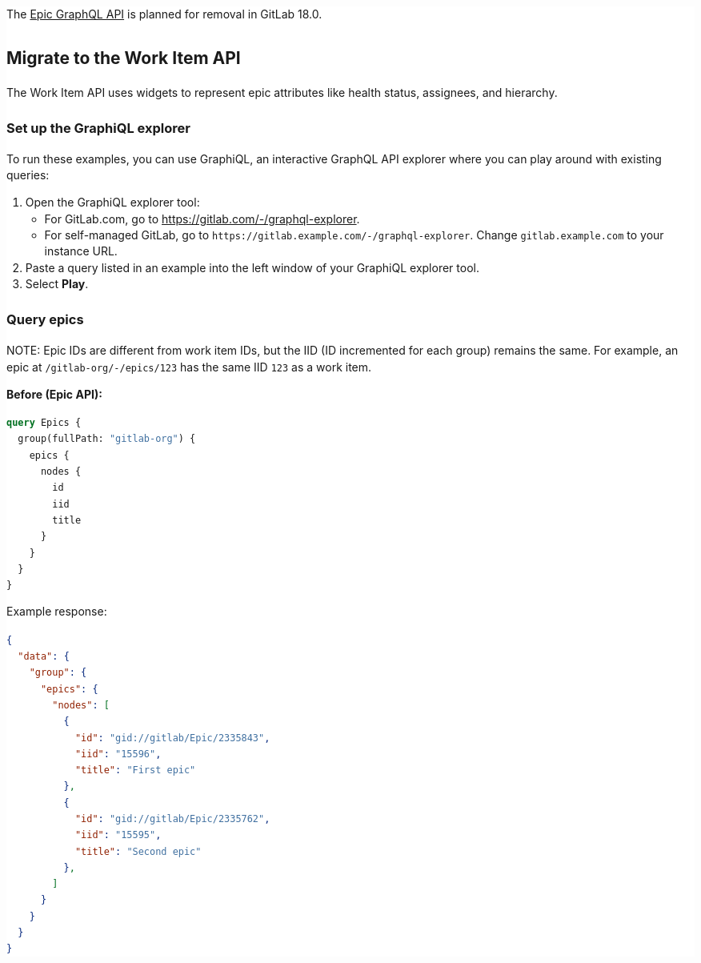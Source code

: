 The [Epic GraphQL API](reference/index.md#epic) is planned for removal in GitLab 18.0.

## Migrate to the Work Item API

The Work Item API uses widgets to represent epic attributes like health status, assignees, and
hierarchy.

### Set up the GraphiQL explorer

To run these examples, you can use GraphiQL, an interactive GraphQL API explorer where you can play
around with existing queries:

1. Open the GraphiQL explorer tool:
   - For GitLab.com, go to <https://gitlab.com/-/graphql-explorer>.
   - For self-managed GitLab, go to `https://gitlab.example.com/-/graphql-explorer`.
     Change `gitlab.example.com` to your instance URL.
1. Paste a query listed in an example into the left window of your GraphiQL explorer tool.
1. Select **Play**.

### Query epics

NOTE:
Epic IDs are different from work item IDs, but the IID (ID incremented for each group) remains the same.
For example, an epic at `/gitlab-org/-/epics/123` has the same IID `123` as a work item.

**Before (Epic API):**

```graphql
query Epics {
  group(fullPath: "gitlab-org") {
    epics {
      nodes {
        id
        iid
        title
      }
    }
  }
}
```

Example response:

```json
{
  "data": {
    "group": {
      "epics": {
        "nodes": [
          {
            "id": "gid://gitlab/Epic/2335843",
            "iid": "15596",
            "title": "First epic"
          },
          {
            "id": "gid://gitlab/Epic/2335762",
            "iid": "15595",
            "title": "Second epic"
          },
        ]
      }
    }
  }
}
```
